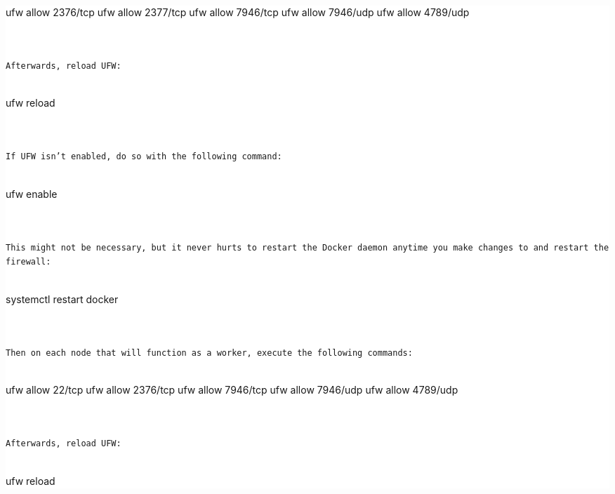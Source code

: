 ufw allow 2376/tcp
ufw allow 2377/tcp
ufw allow 7946/tcp
ufw allow 7946/udp
ufw allow 4789/udp


```


Afterwards, reload UFW:


```
ufw reload


```


If UFW isn’t enabled, do so with the following command:


```
ufw enable


```


This might not be necessary, but it never hurts to restart the Docker daemon anytime you make changes to and restart the firewall:


```
systemctl restart docker

```


Then on each node that will function as a worker, execute the following commands:


```
ufw allow 22/tcp
ufw allow 2376/tcp
ufw allow 7946/tcp 
ufw allow 7946/udp 
ufw allow 4789/udp 


```


Afterwards, reload UFW:


```
ufw reload

